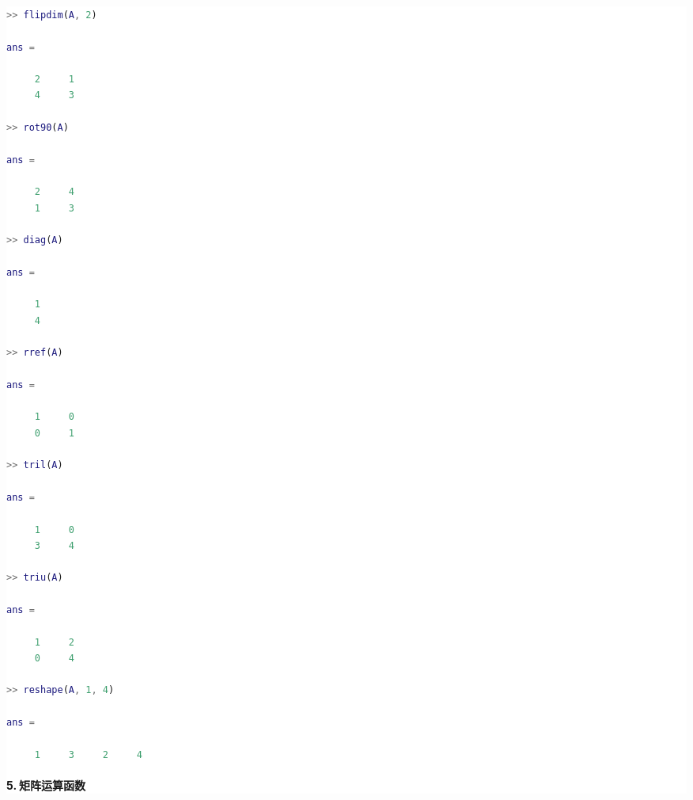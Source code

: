 ```matlab
>> flipdim(A, 2)

ans =

     2     1
     4     3

>> rot90(A)

ans =

     2     4
     1     3

>> diag(A)

ans =

     1
     4

>> rref(A)

ans =

     1     0
     0     1

>> tril(A)

ans =

     1     0
     3     4

>> triu(A)

ans =

     1     2
     0     4

>> reshape(A, 1, 4)

ans =

     1     3     2     4

```
#### 5. 矩阵运算函数
